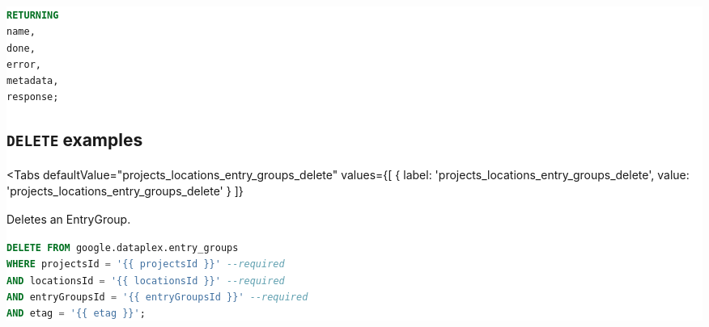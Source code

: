 ```sql
RETURNING
name,
done,
error,
metadata,
response;
```
</TabItem>
</Tabs>


## `DELETE` examples

<Tabs
    defaultValue="projects_locations_entry_groups_delete"
    values={[
        { label: 'projects_locations_entry_groups_delete', value: 'projects_locations_entry_groups_delete' }
    ]}
>
<TabItem value="projects_locations_entry_groups_delete">

Deletes an EntryGroup.

```sql
DELETE FROM google.dataplex.entry_groups
WHERE projectsId = '{{ projectsId }}' --required
AND locationsId = '{{ locationsId }}' --required
AND entryGroupsId = '{{ entryGroupsId }}' --required
AND etag = '{{ etag }}';
```
</TabItem>
</Tabs>
